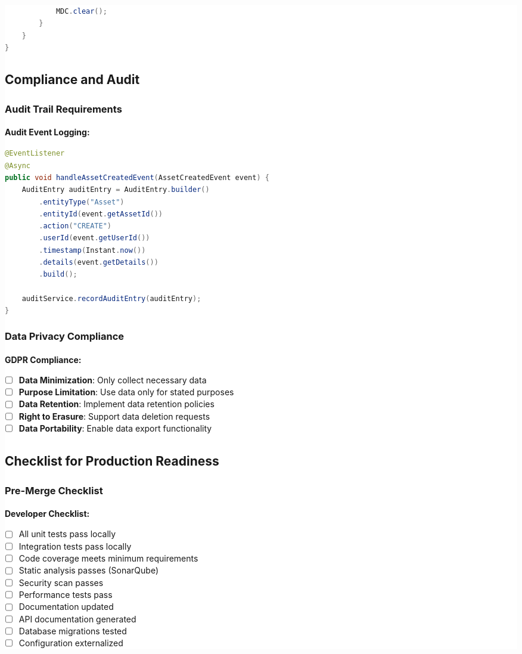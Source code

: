 ```java
            MDC.clear();
        }
    }
}
```

## Compliance and Audit

### Audit Trail Requirements

**Audit Event Logging:**
```java
@EventListener
@Async
public void handleAssetCreatedEvent(AssetCreatedEvent event) {
    AuditEntry auditEntry = AuditEntry.builder()
        .entityType("Asset")
        .entityId(event.getAssetId())
        .action("CREATE")
        .userId(event.getUserId())
        .timestamp(Instant.now())
        .details(event.getDetails())
        .build();
        
    auditService.recordAuditEntry(auditEntry);
}
```

### Data Privacy Compliance

**GDPR Compliance:**
- [ ] **Data Minimization**: Only collect necessary data
- [ ] **Purpose Limitation**: Use data only for stated purposes
- [ ] **Data Retention**: Implement data retention policies
- [ ] **Right to Erasure**: Support data deletion requests
- [ ] **Data Portability**: Enable data export functionality

## Checklist for Production Readiness

### Pre-Merge Checklist

**Developer Checklist:**
- [ ] All unit tests pass locally
- [ ] Integration tests pass locally
- [ ] Code coverage meets minimum requirements
- [ ] Static analysis passes (SonarQube)
- [ ] Security scan passes
- [ ] Performance tests pass
- [ ] Documentation updated
- [ ] API documentation generated
- [ ] Database migrations tested
- [ ] Configuration externalized
